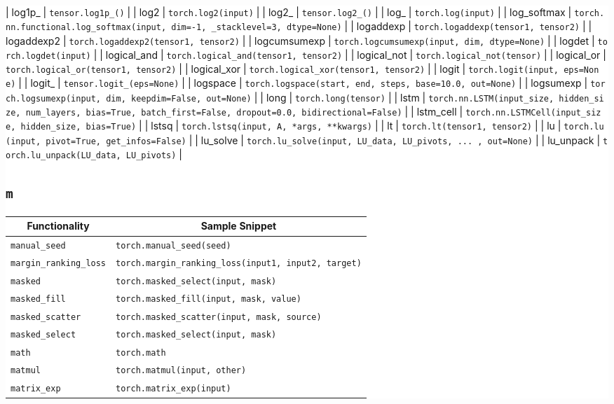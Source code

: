| log1p_                   | ```tensor.log1p_()```                                            |
| log2                     | ```torch.log2(input)```                                          |
| log2_                    | ```tensor.log2_()```                                             |
| log_                     | ```torch.log(input)```                                           |
| log_softmax              | ```torch.nn.functional.log_softmax(input, dim=-1, _stacklevel=3, dtype=None)``` |
| logaddexp                | ```torch.logaddexp(tensor1, tensor2)```                          |
| logaddexp2               | ```torch.logaddexp2(tensor1, tensor2)```                         |
| logcumsumexp             | ```torch.logcumsumexp(input, dim, dtype=None)```                 |
| logdet                   | ```torch.logdet(input)```                                        |
| logical_and              | ```torch.logical_and(tensor1, tensor2)```                        |
| logical_not              | ```torch.logical_not(tensor)```                                  |
| logical_or               | ```torch.logical_or(tensor1, tensor2)```                         |
| logical_xor              | ```torch.logical_xor(tensor1, tensor2)```                        |
| logit                    | ```torch.logit(input, eps=None)```                               |
| logit_                   | ```tensor.logit_(eps=None)```                                    |
| logspace                 | ```torch.logspace(start, end, steps, base=10.0, out=None)```    |
| logsumexp                | ```torch.logsumexp(input, dim, keepdim=False, out=None)```      |
| long                     | ```torch.long(tensor)```                                         |
| lstm                     | ```torch.nn.LSTM(input_size, hidden_size, num_layers, bias=True, batch_first=False, dropout=0.0, bidirectional=False)``` |
| lstm_cell                | ```torch.nn.LSTMCell(input_size, hidden_size, bias=True)```      |
| lstsq                    | ```torch.lstsq(input, A, *args, **kwargs)```                    |
| lt                       | ```torch.lt(tensor1, tensor2)```                                 |
| lu                       | ```torch.lu(input, pivot=True, get_infos=False)```               |
| lu_solve                 | ```torch.lu_solve(input, LU_data, LU_pivots, ... , out=None)``` |
| lu_unpack                | ```torch.lu_unpack(LU_data, LU_pivots)```                        |

## `m`

| Functionality             | Sample Snippet                                      |
|---------------------------|-----------------------------------------------------|
| `manual_seed`             | `torch.manual_seed(seed)`                           |
| `margin_ranking_loss`     | `torch.margin_ranking_loss(input1, input2, target)` |
| `masked`                  | `torch.masked_select(input, mask)`                  |
| `masked_fill`             | `torch.masked_fill(input, mask, value)`             |
| `masked_scatter`          | `torch.masked_scatter(input, mask, source)`         |
| `masked_select`           | `torch.masked_select(input, mask)`                  |
| `math`                    | `torch.math`                                        |
| `matmul`                  | `torch.matmul(input, other)`                        |
| `matrix_exp`              | `torch.matrix_exp(input)`                           |